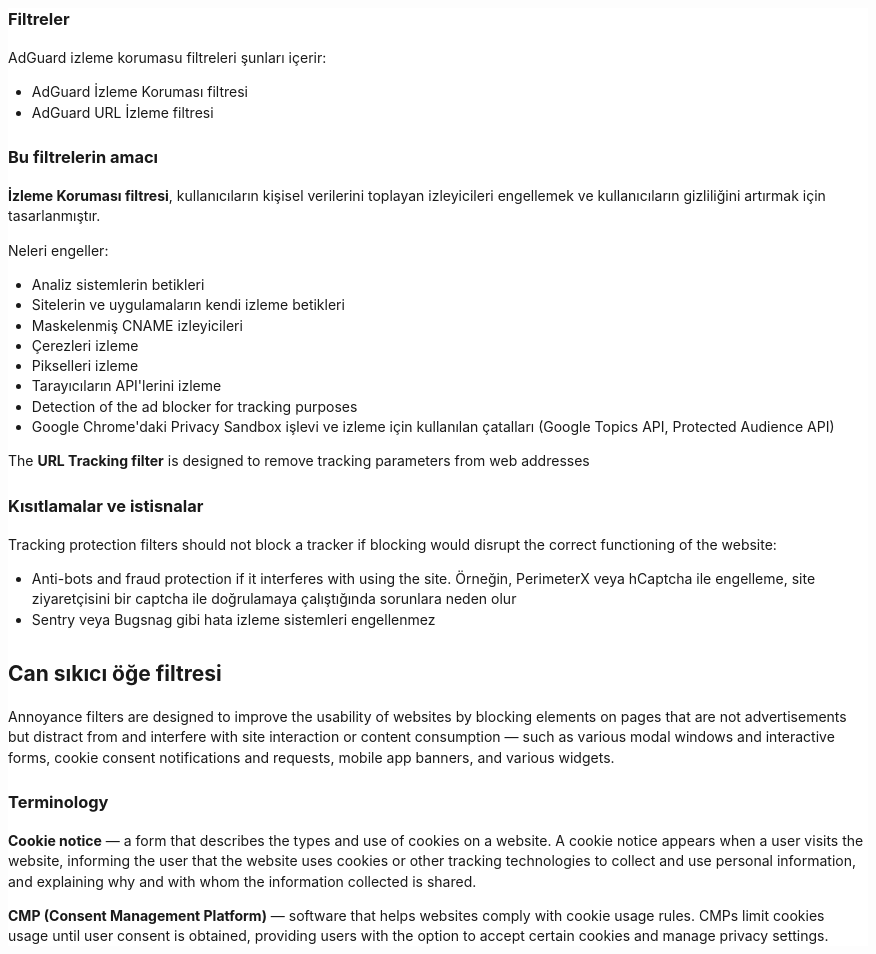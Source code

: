 ### Filtreler

AdGuard izleme korumasu filtreleri şunları içerir:

- AdGuard İzleme Koruması filtresi
- AdGuard URL İzleme filtresi

### Bu filtrelerin amacı

**İzleme Koruması filtresi**, kullanıcıların kişisel verilerini toplayan izleyicileri engellemek ve kullanıcıların gizliliğini artırmak için tasarlanmıştır.

Neleri engeller:

- Analiz sistemlerin betikleri
- Sitelerin ve uygulamaların kendi izleme betikleri
- Maskelenmiş CNAME izleyicileri
- Çerezleri izleme
- Pikselleri izleme
- Tarayıcıların API'lerini izleme
- Detection of the ad blocker for tracking purposes
- Google Chrome'daki Privacy Sandbox işlevi ve izleme için kullanılan çatalları (Google Topics API, Protected Audience API)

The **URL Tracking filter** is designed to remove tracking parameters from web addresses

### Kısıtlamalar ve istisnalar

Tracking protection filters should not block a tracker if blocking would disrupt the correct functioning of the website:

- Anti-bots and fraud protection if it interferes with using the site. Örneğin, PerimeterX veya hCaptcha ile engelleme, site ziyaretçisini bir captcha ile doğrulamaya çalıştığında sorunlara neden olur
- Sentry veya Bugsnag gibi hata izleme sistemleri engellenmez

## Can sıkıcı öğe filtresi

Annoyance filters are designed to improve the usability of websites by blocking elements on pages that are not advertisements but distract from and interfere with site interaction or content consumption — such as various modal windows and interactive forms, cookie consent notifications and requests, mobile app banners, and various widgets.

### Terminology

**Cookie notice** — a form that describes the types and use of cookies on a website. A cookie notice appears when a user visits the website, informing the user that the website uses cookies or other tracking technologies to collect and use personal information, and explaining why and with whom the information collected is shared.

**CMP (Consent Management Platform)** — software that helps websites comply with cookie usage rules. CMPs limit cookies usage until user consent is obtained, providing users with the option to accept certain cookies and manage privacy settings.
